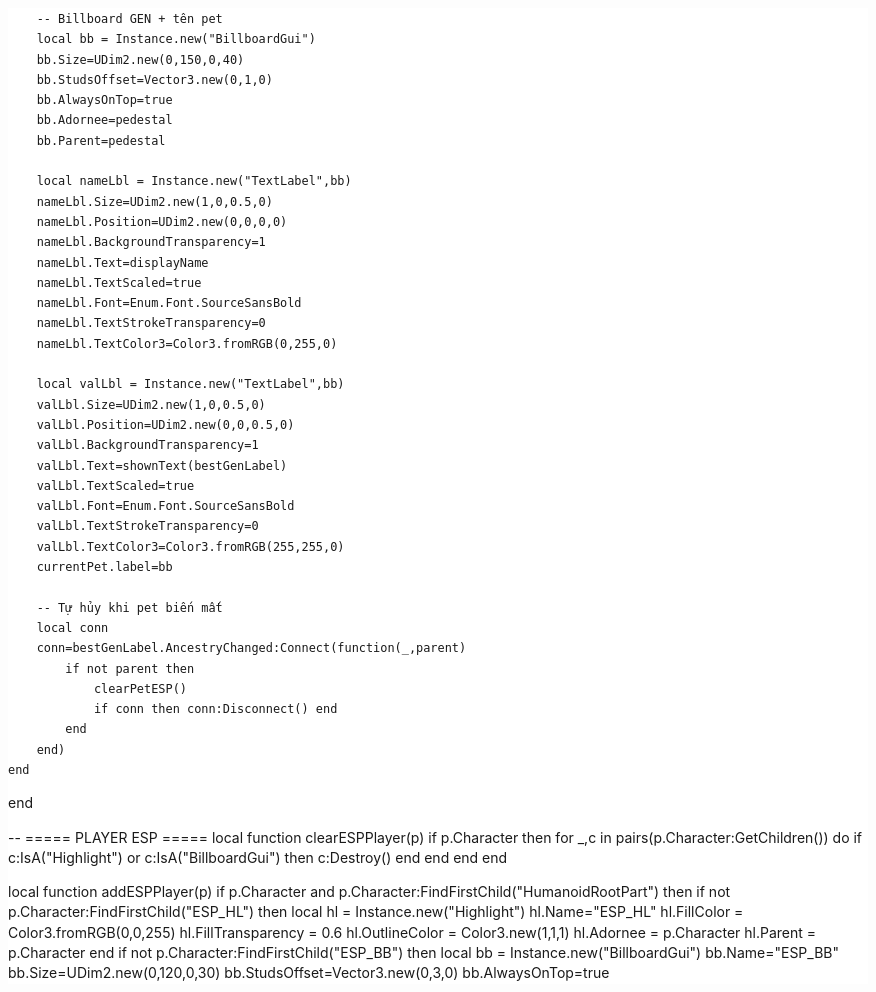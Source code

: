         -- Billboard GEN + tên pet
        local bb = Instance.new("BillboardGui")
        bb.Size=UDim2.new(0,150,0,40)
        bb.StudsOffset=Vector3.new(0,1,0)
        bb.AlwaysOnTop=true
        bb.Adornee=pedestal
        bb.Parent=pedestal

        local nameLbl = Instance.new("TextLabel",bb)
        nameLbl.Size=UDim2.new(1,0,0.5,0)
        nameLbl.Position=UDim2.new(0,0,0,0)
        nameLbl.BackgroundTransparency=1
        nameLbl.Text=displayName
        nameLbl.TextScaled=true
        nameLbl.Font=Enum.Font.SourceSansBold
        nameLbl.TextStrokeTransparency=0
        nameLbl.TextColor3=Color3.fromRGB(0,255,0)

        local valLbl = Instance.new("TextLabel",bb)
        valLbl.Size=UDim2.new(1,0,0.5,0)
        valLbl.Position=UDim2.new(0,0,0.5,0)
        valLbl.BackgroundTransparency=1
        valLbl.Text=shownText(bestGenLabel)
        valLbl.TextScaled=true
        valLbl.Font=Enum.Font.SourceSansBold
        valLbl.TextStrokeTransparency=0
        valLbl.TextColor3=Color3.fromRGB(255,255,0)
        currentPet.label=bb

        -- Tự hủy khi pet biến mất
        local conn
        conn=bestGenLabel.AncestryChanged:Connect(function(_,parent)
            if not parent then
                clearPetESP()
                if conn then conn:Disconnect() end
            end
        end)
    end
end

-- ===== PLAYER ESP =====
local function clearESPPlayer(p)
    if p.Character then
        for _,c in pairs(p.Character:GetChildren()) do
            if c:IsA("Highlight") or c:IsA("BillboardGui") then c:Destroy() end
        end
    end
end

local function addESPPlayer(p)
    if p.Character and p.Character:FindFirstChild("HumanoidRootPart") then
        if not p.Character:FindFirstChild("ESP_HL") then
            local hl = Instance.new("Highlight")
            hl.Name="ESP_HL"
            hl.FillColor = Color3.fromRGB(0,0,255)
            hl.FillTransparency = 0.6
            hl.OutlineColor = Color3.new(1,1,1)
            hl.Adornee = p.Character
            hl.Parent = p.Character
        end
        if not p.Character:FindFirstChild("ESP_BB") then
            local bb = Instance.new("BillboardGui")
            bb.Name="ESP_BB"
            bb.Size=UDim2.new(0,120,0,30)
            bb.StudsOffset=Vector3.new(0,3,0)
            bb.AlwaysOnTop=true